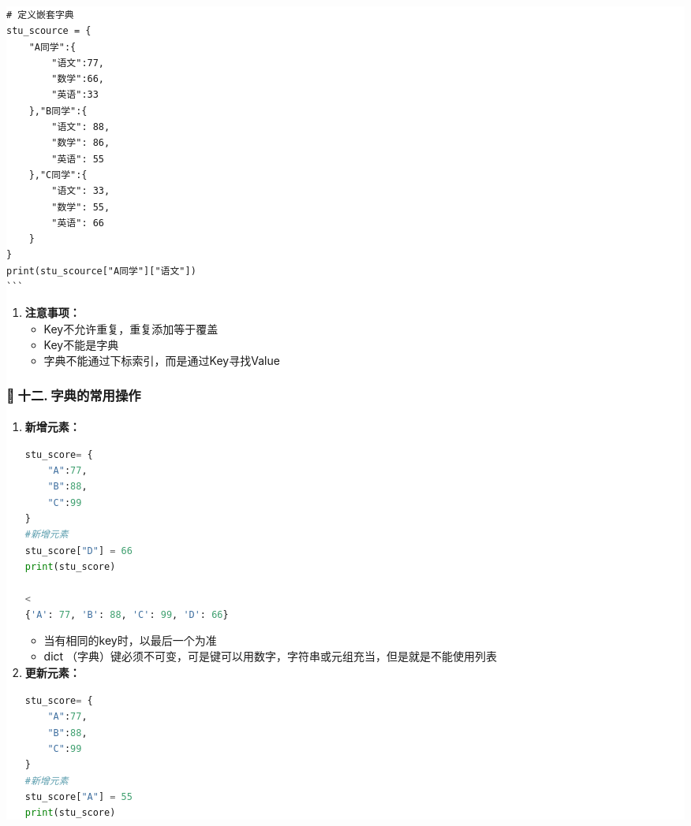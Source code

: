     # 定义嵌套字典
    stu_scource = {
        "A同学":{
            "语文":77,
            "数学":66,
            "英语":33
        },"B同学":{
            "语文": 88,
            "数学": 86,
            "英语": 55
        },"C同学":{
            "语文": 33,
            "数学": 55,
            "英语": 66
        }
    }
    print(stu_scource["A同学"]["语文"])
    ```
1. **注意事项：**
   * Key不允许重复，重复添加等于覆盖
   * Key不能是字典
   * 字典不能通过下标索引，而是通过Key寻找Value


### 🤤 十二. 字典的常用操作
1. **新增元素：**
    ```python
    stu_score= {
        "A":77,
        "B":88,
        "C":99
    }
    #新增元素
    stu_score["D"] = 66
    print(stu_score)

    <
    {'A': 77, 'B': 88, 'C': 99, 'D': 66}
    ```
    - 当有相同的key时，以最后一个为准
    - dict （字典）键必须不可变，可是键可以用数字，字符串或元组充当，但是就是不能使用列表
2. **更新元素：**
    ```python
    stu_score= {
        "A":77,
        "B":88,
        "C":99
    }
    #新增元素
    stu_score["A"] = 55
    print(stu_score)

